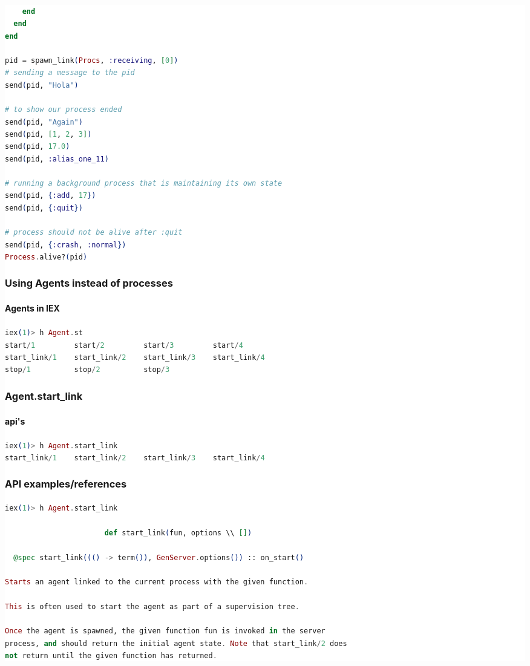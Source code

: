 ```elixir
    end
  end
end

pid = spawn_link(Procs, :receiving, [0])
# sending a message to the pid
send(pid, "Hola")

# to show our process ended
send(pid, "Again")
send(pid, [1, 2, 3])
send(pid, 17.0)
send(pid, :alias_one_11)

# running a background process that is maintaining its own state
send(pid, {:add, 17})
send(pid, {:quit})

# process should not be alive after :quit
send(pid, {:crash, :normal})
Process.alive?(pid)
```

### Using Agents instead of processes

#### Agents in IEX



```elixir
iex(1)> h Agent.st
start/1         start/2         start/3         start/4
start_link/1    start_link/2    start_link/3    start_link/4
stop/1          stop/2          stop/3
```



### Agent.start_link

#### api's



```elixir
iex(1)> h Agent.start_link
start_link/1    start_link/2    start_link/3    start_link/4
```

### API examples/references



```elixir
iex(1)> h Agent.start_link

                       def start_link(fun, options \\ [])

  @spec start_link((() -> term()), GenServer.options()) :: on_start()

Starts an agent linked to the current process with the given function.

This is often used to start the agent as part of a supervision tree.

Once the agent is spawned, the given function fun is invoked in the server
process, and should return the initial agent state. Note that start_link/2 does
not return until the given function has returned.

```